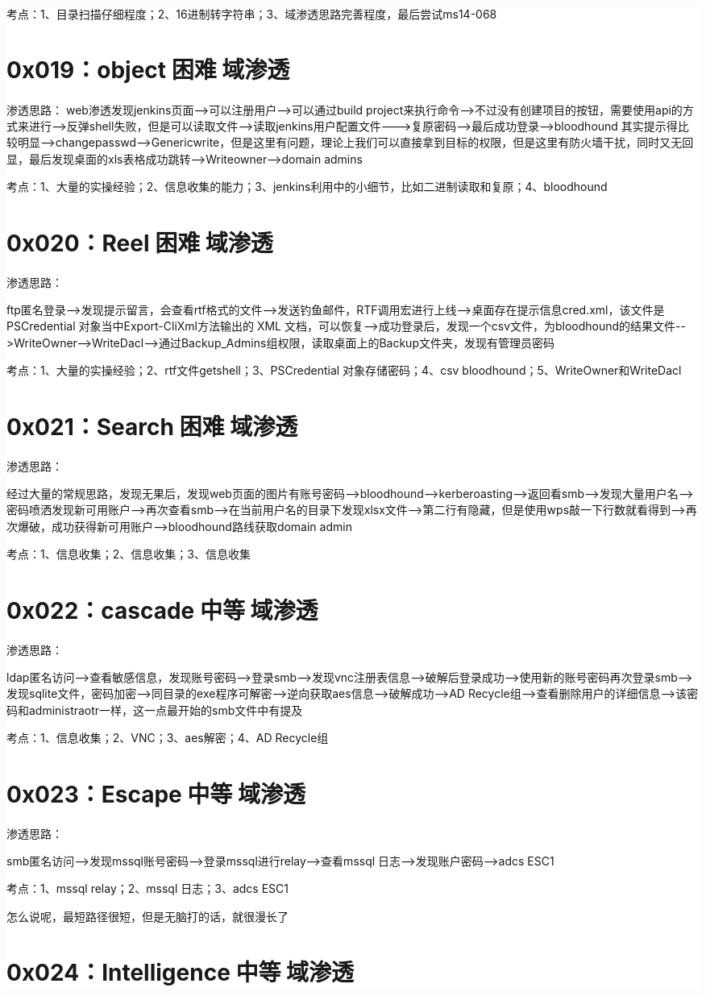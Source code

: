 考点：1、目录扫描仔细程度；2、16进制转字符串；3、域渗透思路完善程度，最后尝试ms14-068

# 0x019：object 困难 域渗透

渗透思路：
web渗透发现jenkins页面-->可以注册用户-->可以通过build project来执行命令-->不过没有创建项目的按钮，需要使用api的方式来进行-->反弹shell失败，但是可以读取文件-->读取jenkins用户配置文件--->复原密码-->最后成功登录-->bloodhound 其实提示得比较明显-->changepasswd-->Genericwrite，但是这里有问题，理论上我们可以直接拿到目标的权限，但是这里有防火墙干扰，同时又无回显，最后发现桌面的xls表格成功跳转-->Writeowner-->domain admins

考点：1、大量的实操经验；2、信息收集的能力；3、jenkins利用中的小细节，比如二进制读取和复原；4、bloodhound

# 0x020：Reel 困难 域渗透

渗透思路：

ftp匿名登录-->发现提示留言，会查看rtf格式的文件-->发送钓鱼邮件，RTF调用宏进行上线-->桌面存在提示信息cred.xml，该文件是 PSCredential 对象当中Export-CliXml方法输出的 XML 文档，可以恢复-->成功登录后，发现一个csv文件，为bloodhound的结果文件-->WriteOwner-->WriteDacl-->通过Backup_Admins组权限，读取桌面上的Backup文件夹，发现有管理员密码

考点：1、大量的实操经验；2、rtf文件getshell；3、PSCredential 对象存储密码；4、csv bloodhound；5、WriteOwner和WriteDacl

# 0x021：Search 困难 域渗透

渗透思路：

经过大量的常规思路，发现无果后，发现web页面的图片有账号密码-->bloodhound-->kerberoasting-->返回看smb-->发现大量用户名-->密码喷洒发现新可用账户-->再次查看smb-->在当前用户名的目录下发现xlsx文件-->第二行有隐藏，但是使用wps敲一下行数就看得到-->再次爆破，成功获得新可用账户-->bloodhound路线获取domain admin

考点：1、信息收集；2、信息收集；3、信息收集

# 0x022：cascade  中等 域渗透

渗透思路：

ldap匿名访问-->查看敏感信息，发现账号密码-->登录smb-->发现vnc注册表信息-->破解后登录成功-->使用新的账号密码再次登录smb-->发现sqlite文件，密码加密-->同目录的exe程序可解密-->逆向获取aes信息-->破解成功-->AD Recycle组-->查看删除用户的详细信息-->该密码和administraotr一样，这一点最开始的smb文件中有提及

考点：1、信息收集；2、VNC；3、aes解密；4、AD Recycle组

# 0x023：Escape 中等 域渗透

渗透思路：

smb匿名访问-->发现mssql账号密码-->登录mssql进行relay-->查看mssql 日志-->发现账户密码-->adcs ESC1

考点：1、mssql relay；2、mssql 日志；3、adcs ESC1

怎么说呢，最短路径很短，但是无脑打的话，就很漫长了

# 0x024：Intelligence 中等 域渗透
